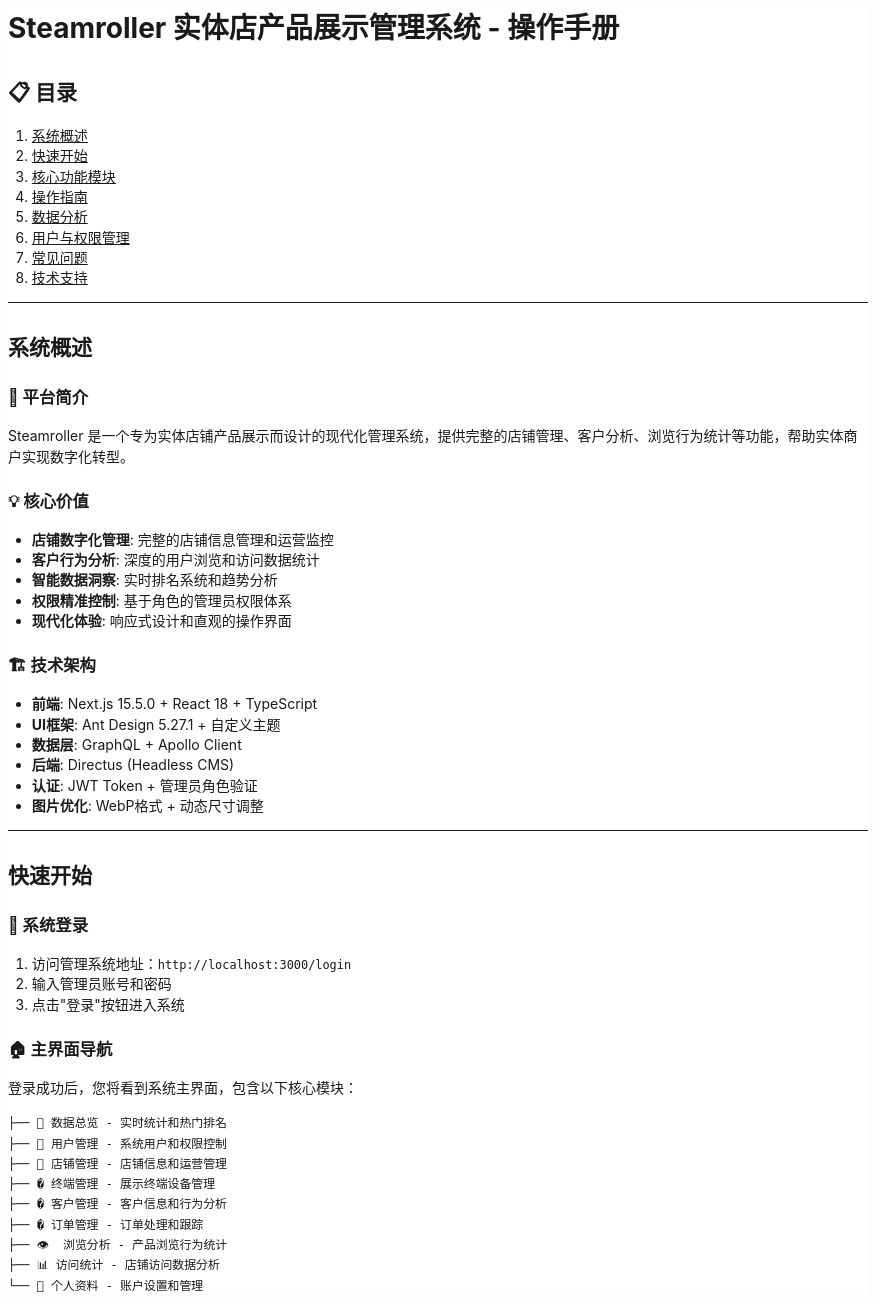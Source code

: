 # Steamroller 实体店产品展示管理系统 - 操作手册

## 📋 目录
1. [系统概述](#系统概述)
2. [快速开始](#快速开始)
3. [核心功能模块](#核心功能模块)
4. [操作指南](#操作指南)
5. [数据分析](#数据分析)
6. [用户与权限管理](#用户与权限管理)
7. [常见问题](#常见问题)
8. [技术支持](#技术支持)

---

## 系统概述

### 🎯 平台简介
Steamroller 是一个专为实体店铺产品展示而设计的现代化管理系统，提供完整的店铺管理、客户分析、浏览行为统计等功能，帮助实体商户实现数字化转型。

### 💡 核心价值
- **店铺数字化管理**: 完整的店铺信息管理和运营监控
- **客户行为分析**: 深度的用户浏览和访问数据统计
- **智能数据洞察**: 实时排名系统和趋势分析
- **权限精准控制**: 基于角色的管理员权限体系
- **现代化体验**: 响应式设计和直观的操作界面

### 🏗️ 技术架构
- **前端**: Next.js 15.5.0 + React 18 + TypeScript
- **UI框架**: Ant Design 5.27.1 + 自定义主题
- **数据层**: GraphQL + Apollo Client
- **后端**: Directus (Headless CMS)
- **认证**: JWT Token + 管理员角色验证
- **图片优化**: WebP格式 + 动态尺寸调整

---

## 快速开始

### 🔐 系统登录
1. 访问管理系统地址：`http://localhost:3000/login`
2. 输入管理员账号和密码
3. 点击"登录"按钮进入系统

### 🏠 主界面导航
登录成功后，您将看到系统主界面，包含以下核心模块：

```
├── 🏪 数据总览 - 实时统计和热门排名
├── 👥 用户管理 - 系统用户和权限控制
├── 🏬 店铺管理 - 店铺信息和运营管理
├── � 终端管理 - 展示终端设备管理
├── � 客户管理 - 客户信息和行为分析
├── � 订单管理 - 订单处理和跟踪
├── 👁️  浏览分析 - 产品浏览行为统计
├── 📊 访问统计 - 店铺访问数据分析
└── 👤 个人资料 - 账户设置和管理
```
